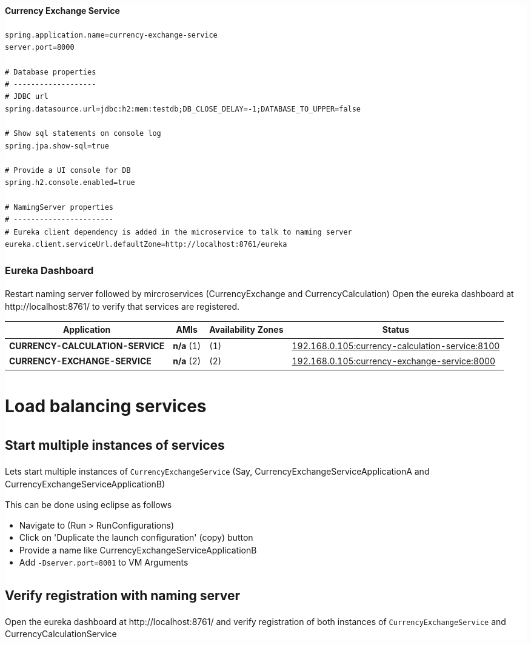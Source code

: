 #### Currency Exchange Service

```properties
spring.application.name=currency-exchange-service
server.port=8000

# Database properties
# -------------------
# JDBC url
spring.datasource.url=jdbc:h2:mem:testdb;DB_CLOSE_DELAY=-1;DATABASE_TO_UPPER=false

# Show sql statements on console log
spring.jpa.show-sql=true

# Provide a UI console for DB
spring.h2.console.enabled=true

# NamingServer properties
# -----------------------
# Eureka client dependency is added in the microservice to talk to naming server
eureka.client.serviceUrl.defaultZone=http://localhost:8761/eureka
```

### Eureka Dashboard

Restart naming server followed by mircroservices (CurrencyExchange and CurrencyCalculation) Open the eureka dashboard at http://localhost:8761/ to verify that services are registered.

| Application                      | AMIs        | Availability Zones | Status                                                       |
| -------------------------------- | ----------- | ------------------ | ------------------------------------------------------------ |
| **CURRENCY-CALCULATION-SERVICE** | **n/a** (1) | (1)                | [192.168.0.105:currency-calculation-service:8100](http://192.168.0.105:8100/actuator/info) |
| **CURRENCY-EXCHANGE-SERVICE**    | **n/a** (2) | (2)                | [192.168.0.105:currency-exchange-service:8000](http://192.168.0.105:8000/actuator/info) |

# Load balancing services

## Start multiple instances of services

Lets start multiple instances of `CurrencyExchangeService` (Say, CurrencyExchangeServiceApplicationA and CurrencyExchangeServiceApplicationB)

This can be done using eclipse as follows

- Navigate to (Run > RunConfigurations)
- Click on 'Duplicate the launch configuration' (copy) button
- Provide a name like CurrencyExchangeServiceApplicationB
- Add `-Dserver.port=8001` to VM Arguments

## Verify registration with naming server

Open the eureka dashboard at http://localhost:8761/  and verify registration of both instances of `CurrencyExchangeService` and CurrencyCalculationService

